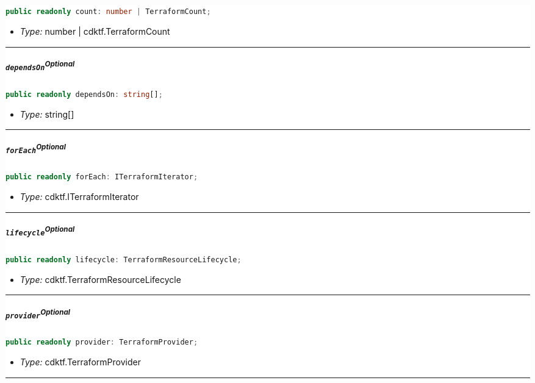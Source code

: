 ```typescript
public readonly count: number | TerraformCount;
```

- *Type:* number | cdktf.TerraformCount

---

##### `dependsOn`<sup>Optional</sup> <a name="dependsOn" id="rhizo-co-terraform-provider-oci.dataOciIdentityAvailabilityDomains.DataOciIdentityAvailabilityDomains.property.dependsOn"></a>

```typescript
public readonly dependsOn: string[];
```

- *Type:* string[]

---

##### `forEach`<sup>Optional</sup> <a name="forEach" id="rhizo-co-terraform-provider-oci.dataOciIdentityAvailabilityDomains.DataOciIdentityAvailabilityDomains.property.forEach"></a>

```typescript
public readonly forEach: ITerraformIterator;
```

- *Type:* cdktf.ITerraformIterator

---

##### `lifecycle`<sup>Optional</sup> <a name="lifecycle" id="rhizo-co-terraform-provider-oci.dataOciIdentityAvailabilityDomains.DataOciIdentityAvailabilityDomains.property.lifecycle"></a>

```typescript
public readonly lifecycle: TerraformResourceLifecycle;
```

- *Type:* cdktf.TerraformResourceLifecycle

---

##### `provider`<sup>Optional</sup> <a name="provider" id="rhizo-co-terraform-provider-oci.dataOciIdentityAvailabilityDomains.DataOciIdentityAvailabilityDomains.property.provider"></a>

```typescript
public readonly provider: TerraformProvider;
```

- *Type:* cdktf.TerraformProvider

---
